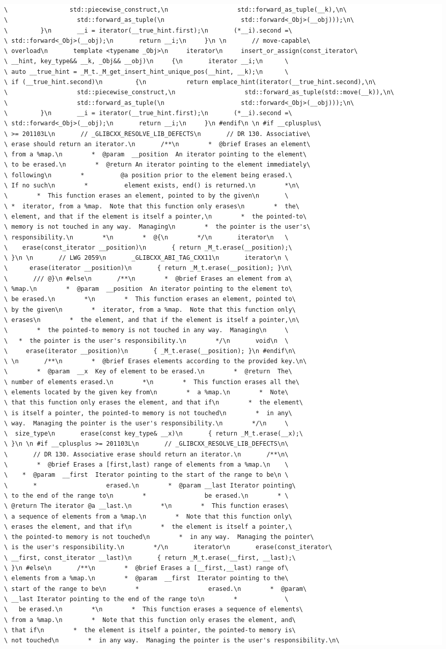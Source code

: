     \                 std::piecewise_construct,\n                   std::forward_as_tuple(__k),\n\
    \                   std::forward_as_tuple(\n                     std::forward<_Obj>(__obj)));\n\
    \         }\n       __i = iterator(__true_hint.first);\n       (*__i).second =\
    \ std::forward<_Obj>(__obj);\n       return __i;\n     }\n \n       // move-capable\
    \ overload\n       template <typename _Obj>\n     iterator\n     insert_or_assign(const_iterator\
    \ __hint, key_type&& __k, _Obj&& __obj)\n     {\n       iterator __i;\n      \
    \ auto __true_hint = _M_t._M_get_insert_hint_unique_pos(__hint, __k);\n      \
    \ if (__true_hint.second)\n         {\n           return emplace_hint(iterator(__true_hint.second),\n\
    \                   std::piecewise_construct,\n                   std::forward_as_tuple(std::move(__k)),\n\
    \                   std::forward_as_tuple(\n                     std::forward<_Obj>(__obj)));\n\
    \         }\n       __i = iterator(__true_hint.first);\n       (*__i).second =\
    \ std::forward<_Obj>(__obj);\n       return __i;\n     }\n #endif\n \n #if __cplusplus\
    \ >= 201103L\n       // _GLIBCXX_RESOLVE_LIB_DEFECTS\n       // DR 130. Associative\
    \ erase should return an iterator.\n       /**\n        *  @brief Erases an element\
    \ from a %map.\n        *  @param  __position  An iterator pointing to the element\
    \ to be erased.\n        *  @return An iterator pointing to the element immediately\
    \ following\n        *          @a position prior to the element being erased.\
    \ If no such\n        *          element exists, end() is returned.\n        *\n\
    \        *  This function erases an element, pointed to by the given\n       \
    \ *  iterator, from a %map.  Note that this function only erases\n        *  the\
    \ element, and that if the element is itself a pointer,\n        *  the pointed-to\
    \ memory is not touched in any way.  Managing\n        *  the pointer is the user's\
    \ responsibility.\n        *\n        *  @{\n        */\n       iterator\n   \
    \    erase(const_iterator __position)\n       { return _M_t.erase(__position);\
    \ }\n \n       // LWG 2059\n       _GLIBCXX_ABI_TAG_CXX11\n       iterator\n \
    \      erase(iterator __position)\n       { return _M_t.erase(__position); }\n\
    \       /// @}\n #else\n       /**\n        *  @brief Erases an element from a\
    \ %map.\n        *  @param  __position  An iterator pointing to the element to\
    \ be erased.\n        *\n        *  This function erases an element, pointed to\
    \ by the given\n        *  iterator, from a %map.  Note that this function only\
    \ erases\n        *  the element, and that if the element is itself a pointer,\n\
    \        *  the pointed-to memory is not touched in any way.  Managing\n     \
    \   *  the pointer is the user's responsibility.\n        */\n       void\n  \
    \     erase(iterator __position)\n       { _M_t.erase(__position); }\n #endif\n\
    \ \n       /**\n        *  @brief Erases elements according to the provided key.\n\
    \        *  @param  __x  Key of element to be erased.\n        *  @return  The\
    \ number of elements erased.\n        *\n        *  This function erases all the\
    \ elements located by the given key from\n        *  a %map.\n        *  Note\
    \ that this function only erases the element, and that if\n        *  the element\
    \ is itself a pointer, the pointed-to memory is not touched\n        *  in any\
    \ way.  Managing the pointer is the user's responsibility.\n        */\n     \
    \  size_type\n       erase(const key_type& __x)\n       { return _M_t.erase(__x);\
    \ }\n \n #if __cplusplus >= 201103L\n       // _GLIBCXX_RESOLVE_LIB_DEFECTS\n\
    \       // DR 130. Associative erase should return an iterator.\n       /**\n\
    \        *  @brief Erases a [first,last) range of elements from a %map.\n    \
    \    *  @param  __first  Iterator pointing to the start of the range to be\n \
    \       *                   erased.\n        *  @param __last Iterator pointing\
    \ to the end of the range to\n        *                be erased.\n        * \
    \ @return The iterator @a __last.\n        *\n        *  This function erases\
    \ a sequence of elements from a %map.\n        *  Note that this function only\
    \ erases the element, and that if\n        *  the element is itself a pointer,\
    \ the pointed-to memory is not touched\n        *  in any way.  Managing the pointer\
    \ is the user's responsibility.\n        */\n       iterator\n       erase(const_iterator\
    \ __first, const_iterator __last)\n       { return _M_t.erase(__first, __last);\
    \ }\n #else\n       /**\n        *  @brief Erases a [__first,__last) range of\
    \ elements from a %map.\n        *  @param  __first  Iterator pointing to the\
    \ start of the range to be\n        *                   erased.\n        *  @param\
    \ __last Iterator pointing to the end of the range to\n        *             \
    \   be erased.\n        *\n        *  This function erases a sequence of elements\
    \ from a %map.\n        *  Note that this function only erases the element, and\
    \ that if\n        *  the element is itself a pointer, the pointed-to memory is\
    \ not touched\n        *  in any way.  Managing the pointer is the user's responsibility.\n\
